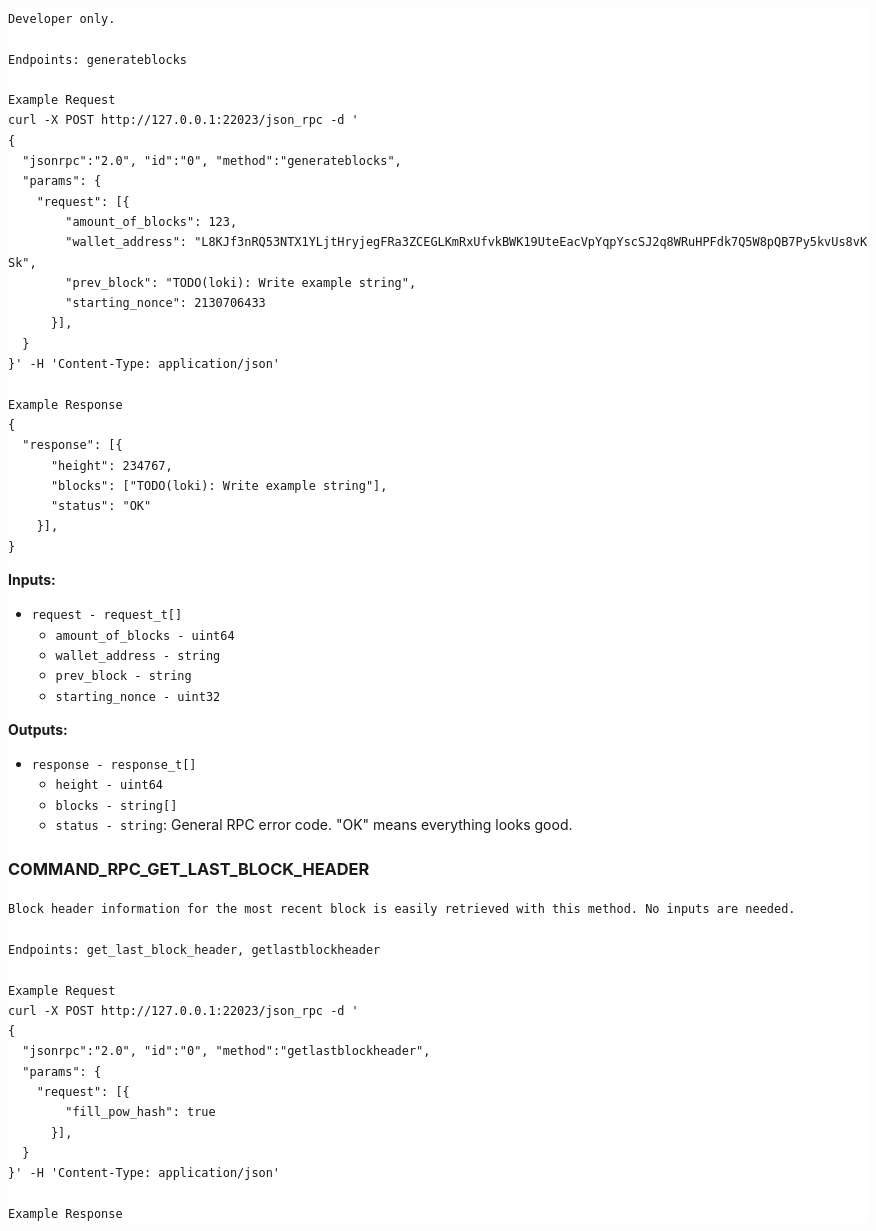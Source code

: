 ```
Developer only.

Endpoints: generateblocks

Example Request
curl -X POST http://127.0.0.1:22023/json_rpc -d '
{
  "jsonrpc":"2.0", "id":"0", "method":"generateblocks",
  "params": {
    "request": [{
        "amount_of_blocks": 123,
        "wallet_address": "L8KJf3nRQ53NTX1YLjtHryjegFRa3ZCEGLKmRxUfvkBWK19UteEacVpYqpYscSJ2q8WRuHPFdk7Q5W8pQB7Py5kvUs8vKSk",
        "prev_block": "TODO(loki): Write example string",
        "starting_nonce": 2130706433
      }],
  }
}' -H 'Content-Type: application/json'

Example Response
{
  "response": [{
      "height": 234767,
      "blocks": ["TODO(loki): Write example string"],
      "status": "OK"
    }],
}

```
**Inputs:**

 * `request - request_t[]`
   * `amount_of_blocks - uint64`
   * `wallet_address - string`
   * `prev_block - string`
   * `starting_nonce - uint32`

**Outputs:**

 * `response - response_t[]`
   * `height - uint64`
   * `blocks - string[]`
   * `status - string`: General RPC error code. "OK" means everything looks good.


### COMMAND_RPC_GET_LAST_BLOCK_HEADER

```
Block header information for the most recent block is easily retrieved with this method. No inputs are needed.

Endpoints: get_last_block_header, getlastblockheader

Example Request
curl -X POST http://127.0.0.1:22023/json_rpc -d '
{
  "jsonrpc":"2.0", "id":"0", "method":"getlastblockheader",
  "params": {
    "request": [{
        "fill_pow_hash": true
      }],
  }
}' -H 'Content-Type: application/json'

Example Response
```